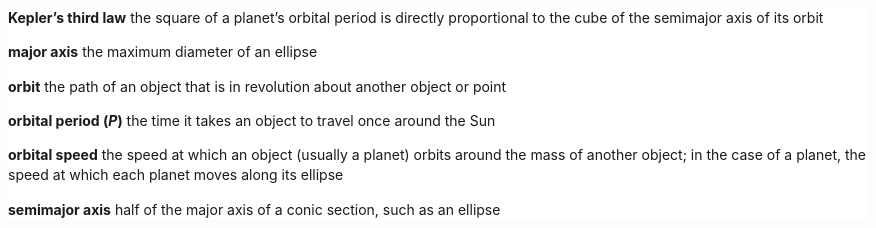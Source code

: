 **Kepler’s third law** the square of a planet’s orbital period is directly proportional to the cube of the semimajor axis of its orbit 

**major axis** the maximum diameter of an ellipse 

**orbit** the path of an object that is in revolution about another object or point 

**orbital period (_P_)** the time it takes an object to travel once around the Sun 

**orbital speed** the speed at which an object (usually a planet) orbits around the mass of another object; in the case of a planet, the speed at which each planet moves along its ellipse 

**semimajor axis** half of the major axis of a conic section, such as an ellipse 

   [1]: https://cnx.org/resources/53daeb2def092ad8bbee973e23a2a2f32350dd18/OSC_Astro_03_01_Tycho.jpg
   [2]: https://cnx.org/resources/0ad13bdfbcb90e0b552798416e523ab56719cea4/OSC_Astro_03_01_Conic.jpg
   [3]: https://cnx.org/resources/bcec55b64acdab108b77f0b4878f8d378839d7cc/OSC_Astro_03_01_Ellipse.jpg
   [4]: https://cnx.org/resources/f522f3abfe0abf2e68ea5a2c9a7111651820f091/OSC_Astro_03_01_SecondLaw.jpg
   [5]: https://openstaxcollege.org/l/30nasakepmiss


